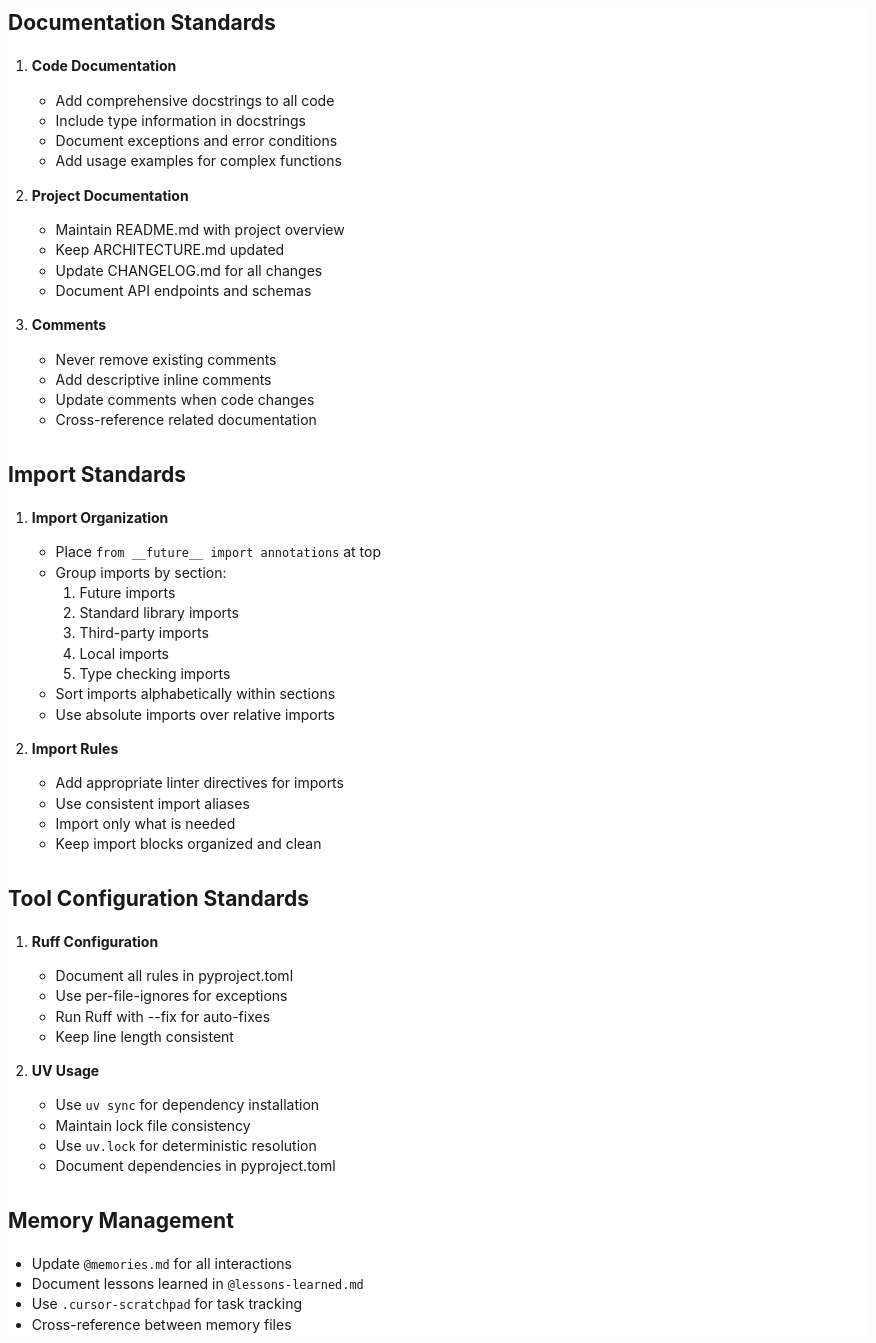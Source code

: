 ## Documentation Standards
1. **Code Documentation**
   - Add comprehensive docstrings to all code
   - Include type information in docstrings
   - Document exceptions and error conditions
   - Add usage examples for complex functions

2. **Project Documentation**
   - Maintain README.md with project overview
   - Keep ARCHITECTURE.md updated
   - Update CHANGELOG.md for all changes
   - Document API endpoints and schemas

3. **Comments**
   - Never remove existing comments
   - Add descriptive inline comments
   - Update comments when code changes
   - Cross-reference related documentation

## Import Standards
1. **Import Organization**
   - Place `from __future__ import annotations` at top
   - Group imports by section:
     1. Future imports
     2. Standard library imports
     3. Third-party imports
     4. Local imports
     5. Type checking imports
   - Sort imports alphabetically within sections
   - Use absolute imports over relative imports

2. **Import Rules**
   - Add appropriate linter directives for imports
   - Use consistent import aliases
   - Import only what is needed
   - Keep import blocks organized and clean

## Tool Configuration Standards
1. **Ruff Configuration**
   - Document all rules in pyproject.toml
   - Use per-file-ignores for exceptions
   - Run Ruff with --fix for auto-fixes
   - Keep line length consistent

2. **UV Usage**
   - Use `uv sync` for dependency installation
   - Maintain lock file consistency
   - Use `uv.lock` for deterministic resolution
   - Document dependencies in pyproject.toml

## Memory Management
- Update `@memories.md` for all interactions
- Document lessons learned in `@lessons-learned.md`
- Use `.cursor-scratchpad` for task tracking
- Cross-reference between memory files
